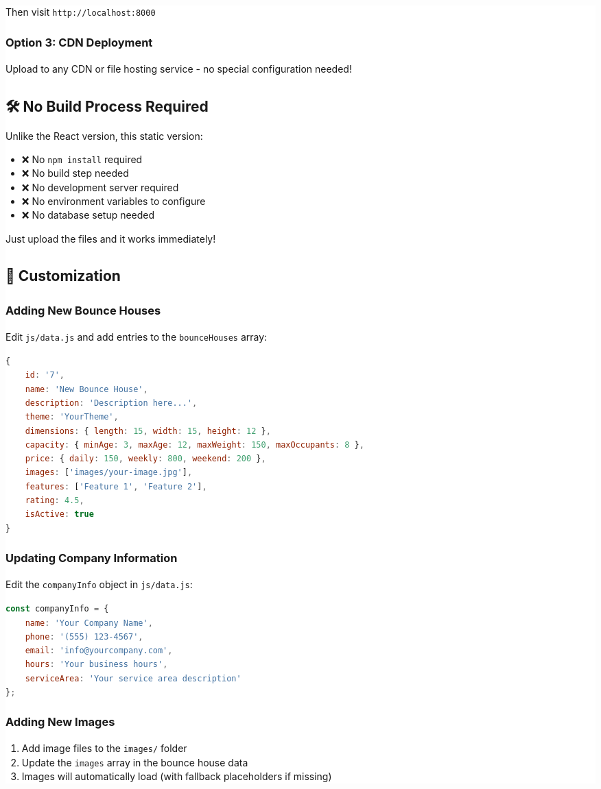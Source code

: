 Then visit `http://localhost:8000`

### Option 3: CDN Deployment
Upload to any CDN or file hosting service - no special configuration needed!

## 🛠 No Build Process Required

Unlike the React version, this static version:
- ❌ No `npm install` required
- ❌ No build step needed
- ❌ No development server required
- ❌ No environment variables to configure
- ❌ No database setup needed

Just upload the files and it works immediately!

## 🔧 Customization

### Adding New Bounce Houses
Edit `js/data.js` and add entries to the `bounceHouses` array:

```javascript
{
    id: '7',
    name: 'New Bounce House',
    description: 'Description here...',
    theme: 'YourTheme',
    dimensions: { length: 15, width: 15, height: 12 },
    capacity: { minAge: 3, maxAge: 12, maxWeight: 150, maxOccupants: 8 },
    price: { daily: 150, weekly: 800, weekend: 200 },
    images: ['images/your-image.jpg'],
    features: ['Feature 1', 'Feature 2'],
    rating: 4.5,
    isActive: true
}
```

### Updating Company Information
Edit the `companyInfo` object in `js/data.js`:

```javascript
const companyInfo = {
    name: 'Your Company Name',
    phone: '(555) 123-4567',
    email: 'info@yourcompany.com',
    hours: 'Your business hours',
    serviceArea: 'Your service area description'
};
```

### Adding New Images
1. Add image files to the `images/` folder
2. Update the `images` array in the bounce house data
3. Images will automatically load (with fallback placeholders if missing)
